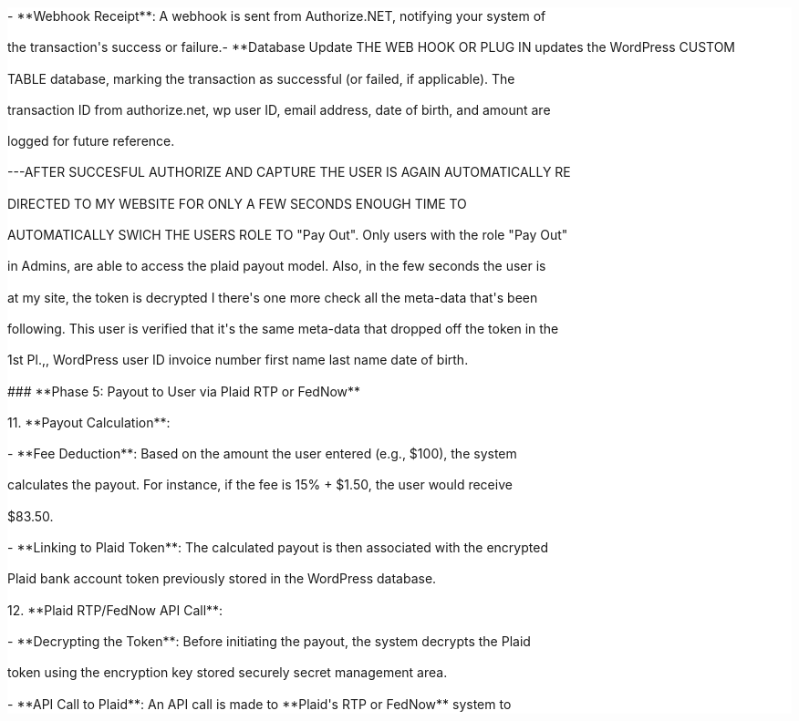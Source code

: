 \- \*\*Webhook Receipt\*\*: A webhook is sent from Authorize.NET,
notifying your system of

the transaction's success or failure.- \*\*Database Update THE WEB HOOK
OR PLUG IN updates the WordPress CUSTOM

TABLE database, marking the transaction as successful (or failed, if
applicable). The

transaction ID from authorize.net, wp user ID, email address, date of
birth, and amount are

logged for future reference.

\-\--AFTER SUCCESFUL AUTHORIZE AND CAPTURE THE USER IS AGAIN
AUTOMATICALLY RE

DIRECTED TO MY WEBSITE FOR ONLY A FEW SECONDS ENOUGH TIME TO

AUTOMATICALLY SWICH THE USERS ROLE TO "Pay Out". Only users with the
role "Pay Out"

in Admins, are able to access the plaid payout model. Also, in the few
seconds the user is

at my site, the token is decrypted I there's one more check all the
meta-data that's been

following. This user is verified that it's the same meta-data that
dropped off the token in the

1st Pl.,, WordPress user ID invoice number first name last name date of
birth.

\### \*\*Phase 5: Payout to User via Plaid RTP or FedNow\*\*

11\. \*\*Payout Calculation\*\*:

\- \*\*Fee Deduction\*\*: Based on the amount the user entered (e.g.,
\$100), the system

calculates the payout. For instance, if the fee is 15% + \$1.50, the
user would receive

\$83.50.

\- \*\*Linking to Plaid Token\*\*: The calculated payout is then
associated with the encrypted

Plaid bank account token previously stored in the WordPress database.

12\. \*\*Plaid RTP/FedNow API Call\*\*:

\- \*\*Decrypting the Token\*\*: Before initiating the payout, the
system decrypts the Plaid

token using the encryption key stored securely secret management area.

\- \*\*API Call to Plaid\*\*: An API call is made to \*\*Plaid's RTP or
FedNow\*\* system to
